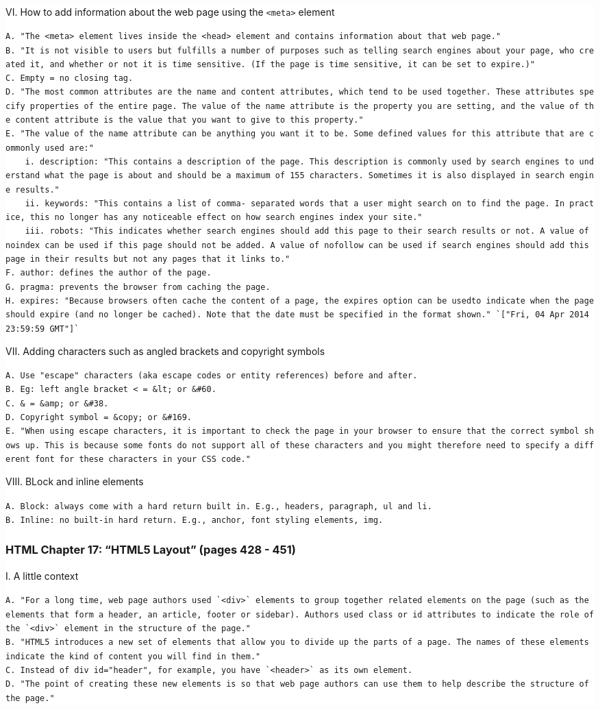 VI. How to add information about the web page using the `<meta>` element

    A. "The <meta> element lives inside the <head> element and contains information about that web page."
    B. "It is not visible to users but fulfills a number of purposes such as telling search engines about your page, who created it, and whether or not it is time sensitive. (If the page is time sensitive, it can be set to expire.)"
    C. Empty = no closing tag.
    D. "The most common attributes are the name and content attributes, which tend to be used together. These attributes specify properties of the entire page. The value of the name attribute is the property you are setting, and the value of the content attribute is the value that you want to give to this property."
    E. "The value of the name attribute can be anything you want it to be. Some defined values for this attribute that are commonly used are:"
        i. description: "This contains a description of the page. This description is commonly used by search engines to understand what the page is about and should be a maximum of 155 characters. Sometimes it is also displayed in search engine results."
        ii. keywords: "This contains a list of comma- separated words that a user might search on to find the page. In practice, this no longer has any noticeable effect on how search engines index your site."
        iii. robots: "This indicates whether search engines should add this page to their search results or not. A value of noindex can be used if this page should not be added. A value of nofollow can be used if search engines should add this page in their results but not any pages that it links to."
    F. author: defines the author of the page.
    G. pragma: prevents the browser from caching the page. 
    H. expires: "Because browsers often cache the content of a page, the expires option can be usedto indicate when the page should expire (and no longer be cached). Note that the date must be specified in the format shown." `["Fri, 04 Apr 2014 23:59:59 GMT"]`

VII. Adding characters such as angled brackets and copyright symbols

    A. Use "escape" characters (aka escape codes or entity references) before and after. 
    B. Eg: left angle bracket < = &lt; or &#60.
    C. & = &amp; or &#38. 
    D. Copyright symbol = &copy; or &#169.
    E. "When using escape characters, it is important to check the page in your browser to ensure that the correct symbol shows up. This is because some fonts do not support all of these characters and you might therefore need to specify a different font for these characters in your CSS code."

VIII. BLock and inline elements

    A. Block: always come with a hard return built in. E.g., headers, paragraph, ul and li.
    B. Inline: no built-in hard return. E.g., anchor, font styling elements, img. 

### HTML Chapter 17: “HTML5 Layout” (pages 428 - 451)

I. A little context

    A. "For a long time, web page authors used `<div>` elements to group together related elements on the page (such as the elements that form a header, an article, footer or sidebar). Authors used class or id attributes to indicate the role of the `<div>` element in the structure of the page."
    B. "HTML5 introduces a new set of elements that allow you to divide up the parts of a page. The names of these elements indicate the kind of content you will find in them."
    C. Instead of div id="header", for example, you have `<header>` as its own element. 
    D. "The point of creating these new elements is so that web page authors can use them to help describe the structure of the page."
